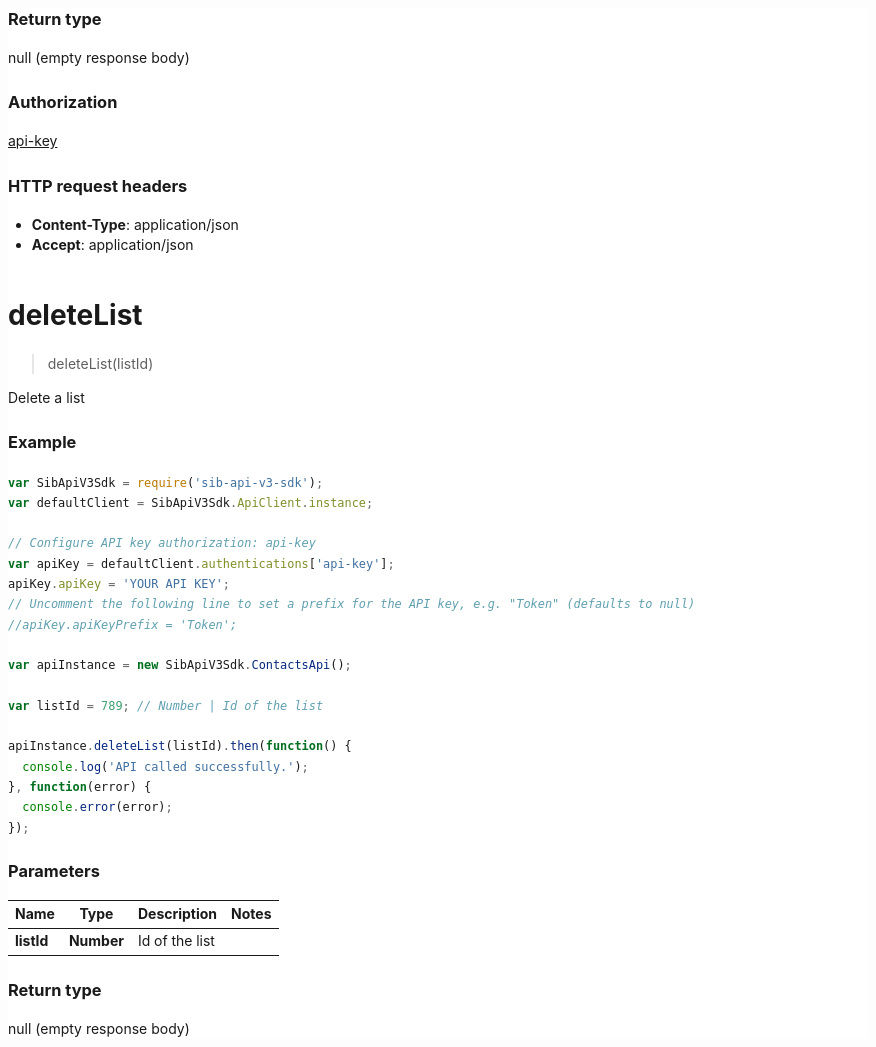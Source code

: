 ### Return type

null (empty response body)

### Authorization

[api-key](../README.md#api-key)

### HTTP request headers

 - **Content-Type**: application/json
 - **Accept**: application/json

<a name="deleteList"></a>
# **deleteList**
> deleteList(listId)

Delete a list

### Example
```javascript
var SibApiV3Sdk = require('sib-api-v3-sdk');
var defaultClient = SibApiV3Sdk.ApiClient.instance;

// Configure API key authorization: api-key
var apiKey = defaultClient.authentications['api-key'];
apiKey.apiKey = 'YOUR API KEY';
// Uncomment the following line to set a prefix for the API key, e.g. "Token" (defaults to null)
//apiKey.apiKeyPrefix = 'Token';

var apiInstance = new SibApiV3Sdk.ContactsApi();

var listId = 789; // Number | Id of the list

apiInstance.deleteList(listId).then(function() {
  console.log('API called successfully.');
}, function(error) {
  console.error(error);
});

```

### Parameters

Name | Type | Description  | Notes
------------- | ------------- | ------------- | -------------
 **listId** | **Number**| Id of the list | 

### Return type

null (empty response body)
